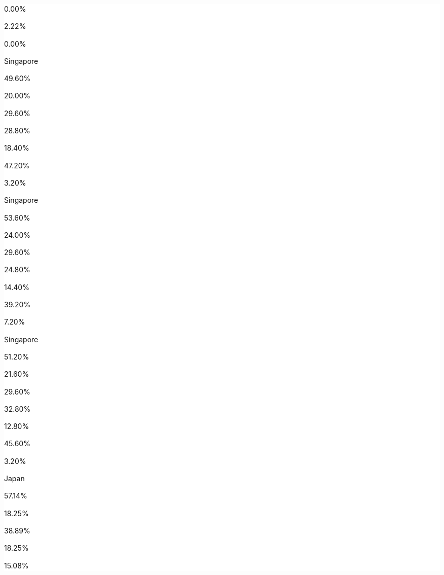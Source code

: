 0\.00%

2\.22%

0\.00%

Singapore

49\.60%

20\.00%

29\.60%

28\.80%

18\.40%

47\.20%

3\.20%

Singapore

53\.60%

24\.00%

29\.60%

24\.80%

14\.40%

39\.20%

7\.20%

Singapore

51\.20%

21\.60%

29\.60%

32\.80%

12\.80%

45\.60%

3\.20%

Japan

57\.14%

18\.25%

38\.89%

18\.25%

15\.08%
